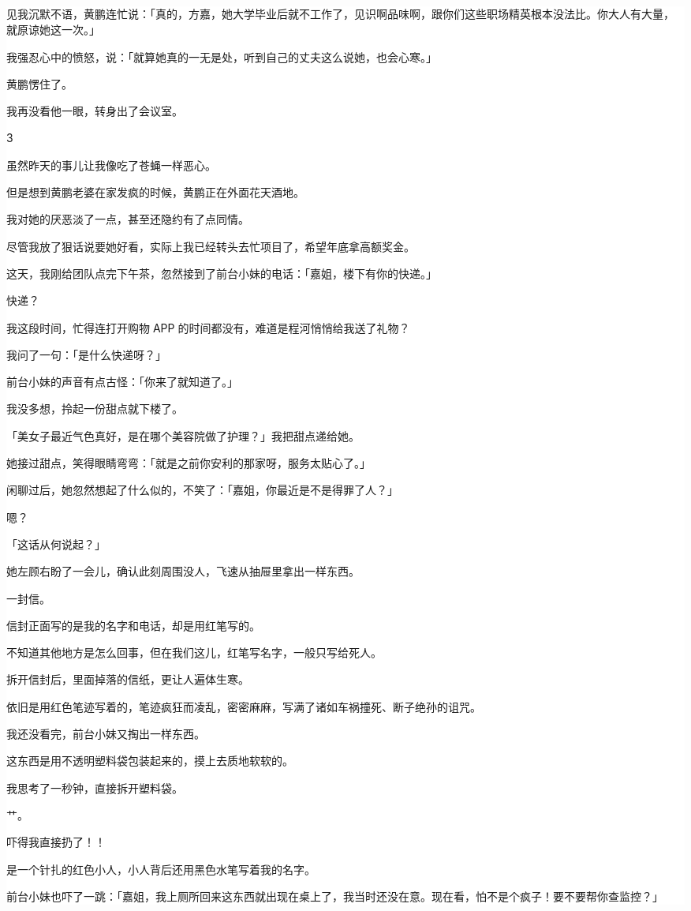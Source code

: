 见我沉默不语，黄鹏连忙说：「真的，方嘉，她大学毕业后就不工作了，见识啊品味啊，跟你们这些职场精英根本没法比。你大人有大量，就原谅她这一次。」

我强忍心中的愤怒，说：「就算她真的一无是处，听到自己的丈夫这么说她，也会心寒。」

黄鹏愣住了。

我再没看他一眼，转身出了会议室。

3

虽然昨天的事儿让我像吃了苍蝇一样恶心。

但是想到黄鹏老婆在家发疯的时候，黄鹏正在外面花天酒地。

我对她的厌恶淡了一点，甚至还隐约有了点同情。

尽管我放了狠话说要她好看，实际上我已经转头去忙项目了，希望年底拿高额奖金。

这天，我刚给团队点完下午茶，忽然接到了前台小妹的电话：「嘉姐，楼下有你的快递。」

快递？

我这段时间，忙得连打开购物 APP 的时间都没有，难道是程河悄悄给我送了礼物？

我问了一句：「是什么快递呀？」

前台小妹的声音有点古怪：「你来了就知道了。」

我没多想，拎起一份甜点就下楼了。

「美女子最近气色真好，是在哪个美容院做了护理？」我把甜点递给她。

她接过甜点，笑得眼睛弯弯：「就是之前你安利的那家呀，服务太贴心了。」

闲聊过后，她忽然想起了什么似的，不笑了：「嘉姐，你最近是不是得罪了人？」

嗯？

「这话从何说起？」

她左顾右盼了一会儿，确认此刻周围没人，飞速从抽屉里拿出一样东西。

一封信。

信封正面写的是我的名字和电话，却是用红笔写的。

不知道其他地方是怎么回事，但在我们这儿，红笔写名字，一般只写给死人。

拆开信封后，里面掉落的信纸，更让人遍体生寒。

依旧是用红色笔迹写着的，笔迹疯狂而凌乱，密密麻麻，写满了诸如车祸撞死、断子绝孙的诅咒。

我还没看完，前台小妹又掏出一样东西。

这东西是用不透明塑料袋包装起来的，摸上去质地软软的。

我思考了一秒钟，直接拆开塑料袋。

艹。

吓得我直接扔了！！

是一个针扎的红色小人，小人背后还用黑色水笔写着我的名字。

前台小妹也吓了一跳：「嘉姐，我上厕所回来这东西就出现在桌上了，我当时还没在意。现在看，怕不是个疯子！要不要帮你查监控？」
